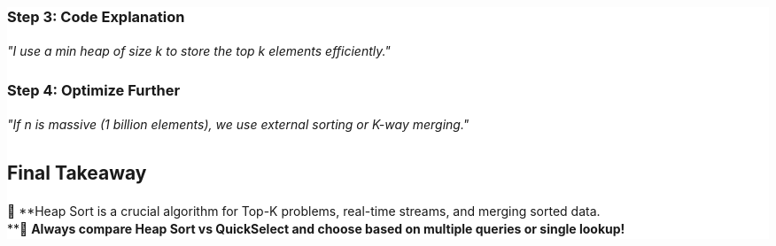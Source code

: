 ### **Step 3: Code Explanation**

_"I use a min heap of size k to store the top k elements efficiently."_

### **Step 4: Optimize Further**

_"If n is massive (1 billion elements), we use external sorting or K-way merging."_

## **Final Takeaway**

🎯 **Heap Sort is a crucial algorithm for Top-K problems, real-time streams, and merging sorted data.  
**🎯 **Always compare Heap Sort vs QuickSelect and choose based on multiple queries or single lookup!**
